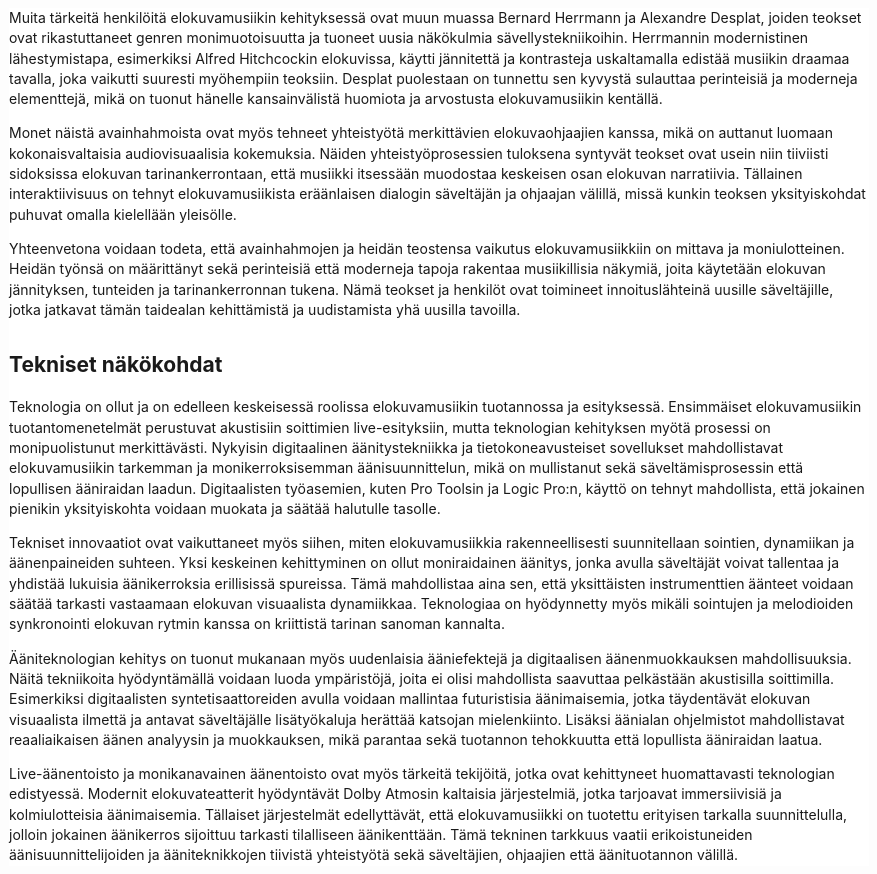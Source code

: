 Muita tärkeitä henkilöitä elokuvamusiikin kehityksessä ovat muun muassa Bernard Herrmann ja Alexandre Desplat, joiden teokset ovat rikastuttaneet genren monimuotoisuutta ja tuoneet uusia näkökulmia sävellystekniikoihin. Herrmannin modernistinen lähestymistapa, esimerkiksi Alfred Hitchcockin elokuvissa, käytti jännitettä ja kontrasteja uskaltamalla edistää musiikin draamaa tavalla, joka vaikutti suuresti myöhempiin teoksiin. Desplat puolestaan on tunnettu sen kyvystä sulauttaa perinteisiä ja moderneja elementtejä, mikä on tuonut hänelle kansainvälistä huomiota ja arvostusta elokuvamusiikin kentällä.

Monet näistä avainhahmoista ovat myös tehneet yhteistyötä merkittävien elokuvaohjaajien kanssa, mikä on auttanut luomaan kokonaisvaltaisia audiovisuaalisia kokemuksia. Näiden yhteistyöprosessien tuloksena syntyvät teokset ovat usein niin tiiviisti sidoksissa elokuvan tarinankerrontaan, että musiikki itsessään muodostaa keskeisen osan elokuvan narratiivia. Tällainen interaktiivisuus on tehnyt elokuvamusiikista eräänlaisen dialogin säveltäjän ja ohjaajan välillä, missä kunkin teoksen yksityiskohdat puhuvat omalla kielellään yleisölle.

Yhteenvetona voidaan todeta, että avainhahmojen ja heidän teostensa vaikutus elokuvamusiikkiin on mittava ja moniulotteinen. Heidän työnsä on määrittänyt sekä perinteisiä että moderneja tapoja rakentaa musiikillisia näkymiä, joita käytetään elokuvan jännityksen, tunteiden ja tarinankerronnan tukena. Nämä teokset ja henkilöt ovat toimineet innoituslähteinä uusille säveltäjille, jotka jatkavat tämän taidealan kehittämistä ja uudistamista yhä uusilla tavoilla.

## Tekniset näkökohdat

Teknologia on ollut ja on edelleen keskeisessä roolissa elokuvamusiikin tuotannossa ja esityksessä. Ensimmäiset elokuvamusiikin tuotantomenetelmät perustuvat akustisiin soittimien live-esityksiin, mutta teknologian kehityksen myötä prosessi on monipuolistunut merkittävästi. Nykyisin digitaalinen äänitystekniikka ja tietokoneavusteiset sovellukset mahdollistavat elokuvamusiikin tarkemman ja monikerroksisemman äänisuunnittelun, mikä on mullistanut sekä säveltämisprosessin että lopullisen ääniraidan laadun. Digitaalisten työasemien, kuten Pro Toolsin ja Logic Pro:n, käyttö on tehnyt mahdollista, että jokainen pienikin yksityiskohta voidaan muokata ja säätää halutulle tasolle.

Tekniset innovaatiot ovat vaikuttaneet myös siihen, miten elokuvamusiikkia rakenneellisesti suunnitellaan sointien, dynamiikan ja äänenpaineiden suhteen. Yksi keskeinen kehittyminen on ollut moniraidainen äänitys, jonka avulla säveltäjät voivat tallentaa ja yhdistää lukuisia äänikerroksia erillisissä spureissa. Tämä mahdollistaa aina sen, että yksittäisten instrumenttien äänteet voidaan säätää tarkasti vastaamaan elokuvan visuaalista dynamiikkaa. Teknologiaa on hyödynnetty myös mikäli sointujen ja melodioiden synkronointi elokuvan rytmin kanssa on kriittistä tarinan sanoman kannalta.

Ääniteknologian kehitys on tuonut mukanaan myös uudenlaisia ääniefektejä ja digitaalisen äänenmuokkauksen mahdollisuuksia. Näitä tekniikoita hyödyntämällä voidaan luoda ympäristöjä, joita ei olisi mahdollista saavuttaa pelkästään akustisilla soittimilla. Esimerkiksi digitaalisten syntetisaattoreiden avulla voidaan mallintaa futuristisia äänimaisemia, jotka täydentävät elokuvan visuaalista ilmettä ja antavat säveltäjälle lisätyökaluja herättää katsojan mielenkiinto. Lisäksi äänialan ohjelmistot mahdollistavat reaaliaikaisen äänen analyysin ja muokkauksen, mikä parantaa sekä tuotannon tehokkuutta että lopullista ääniraidan laatua.

Live-äänentoisto ja monikanavainen äänentoisto ovat myös tärkeitä tekijöitä, jotka ovat kehittyneet huomattavasti teknologian edistyessä. Modernit elokuvateatterit hyödyntävät Dolby Atmosin kaltaisia järjestelmiä, jotka tarjoavat immersiivisiä ja kolmiulotteisia äänimaisemia. Tällaiset järjestelmät edellyttävät, että elokuvamusiikki on tuotettu erityisen tarkalla suunnittelulla, jolloin jokainen äänikerros sijoittuu tarkasti tilalliseen äänikenttään. Tämä tekninen tarkkuus vaatii erikoistuneiden äänisuunnittelijoiden ja ääniteknikkojen tiivistä yhteistyötä sekä säveltäjien, ohjaajien että äänituotannon välillä.
